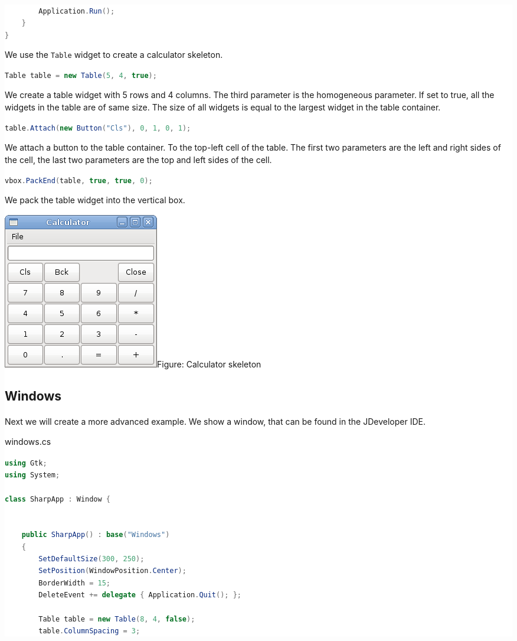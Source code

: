 ```csharp
        Application.Run();
    }
}
```

We use the `Table` widget to create a calculator skeleton.

```csharp
Table table = new Table(5, 4, true);
```

We create a table widget with 5 rows and 4 columns. The third parameter is the homogeneous parameter. If set to true, all the widgets in the table are of same size. The size of all widgets is equal to the largest widget in the table container.

```csharp
table.Attach(new Button("Cls"), 0, 1, 0, 1);
```

We attach a button to the table container. To the top-left cell of the table. The first two parameters are the left and right sides of the cell, the last two parameters are the top and left sides of the cell.

```csharp
vbox.PackEnd(table, true, true, 0);
```

We pack the table widget into the vertical box.

![Calculator skeleton](../assets/calculator.png)Figure: Calculator skeleton



## Windows

Next we will create a more advanced example. We show a window, that can be found in the JDeveloper IDE.

windows.cs

```csharp
using Gtk;
using System;
 
class SharpApp : Window {
 

    public SharpApp() : base("Windows")
    {
        SetDefaultSize(300, 250);
        SetPosition(WindowPosition.Center);
        BorderWidth = 15;
        DeleteEvent += delegate { Application.Quit(); };
        
        Table table = new Table(8, 4, false);
        table.ColumnSpacing = 3;
```